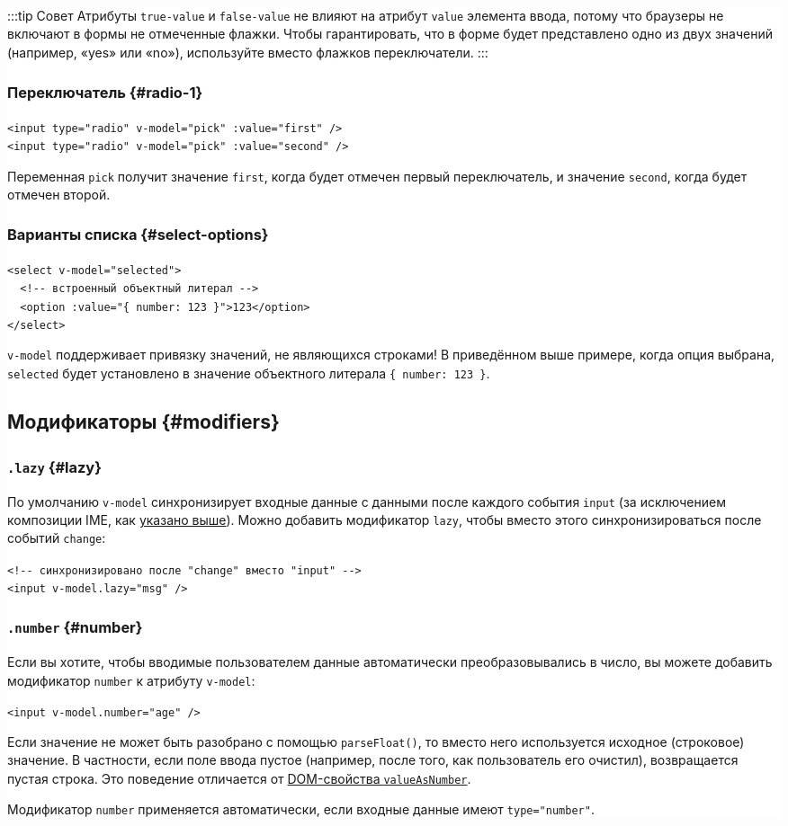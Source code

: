 :::tip Совет
Атрибуты `true-value` и `false-value` не влияют на атрибут `value` элемента ввода, потому что браузеры не включают в формы не отмеченные флажки. Чтобы гарантировать, что в форме будет представлено одно из двух значений (например, «yes» или «no»), используйте вместо флажков переключатели.
:::

### Переключатель {#radio-1}

```vue-html
<input type="radio" v-model="pick" :value="first" />
<input type="radio" v-model="pick" :value="second" />
```

Переменная `pick` получит значение `first`, когда будет отмечен первый переключатель, и значение `second`, когда будет отмечен второй.

### Варианты списка {#select-options}

```vue-html
<select v-model="selected">
  <!-- встроенный объектный литерал -->
  <option :value="{ number: 123 }">123</option>
</select>
```

`v-model` поддерживает привязку значений, не являющихся строками! В приведённом выше примере, когда опция выбрана, `selected` будет установлено в значение объектного литерала `{ number: 123 }`.

## Модификаторы {#modifiers}

### `.lazy` {#lazy}

По умолчанию `v-model` синхронизирует входные данные с данными после каждого события `input` (за исключением композиции IME, как [указано выше](#vmodel-ime-tip)). Можно добавить модификатор `lazy`, чтобы вместо этого синхронизироваться после событий `change`:

```vue-html
<!-- синхронизировано после "change" вместо "input" -->
<input v-model.lazy="msg" />
```

### `.number` {#number}

Если вы хотите, чтобы вводимые пользователем данные автоматически преобразовывались в число, вы можете добавить модификатор `number` к атрибуту `v-model`:

```vue-html
<input v-model.number="age" />
```

Если значение не может быть разобрано с помощью `parseFloat()`, то вместо него используется исходное (строковое) значение. В частности, если поле ввода пустое (например, после того, как пользователь его очистил), возвращается пустая строка. Это поведение отличается от [DOM-свойства `valueAsNumber`](https://developer.mozilla.org/en-US/docs/Web/API/HTMLInputElement#valueasnumber).

Модификатор `number` применяется автоматически, если входные данные имеют `type="number"`.
